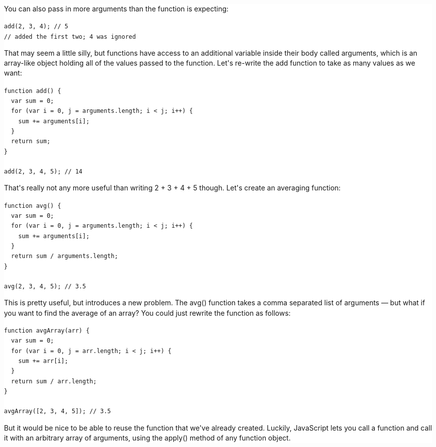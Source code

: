 You can also pass in more arguments than the function is expecting:

```
add(2, 3, 4); // 5 
// added the first two; 4 was ignored
```

That may seem a little silly, but functions have access to an additional variable inside their body called arguments, which is an array-like object holding all of the values passed to the function. Let's re-write the add function to 
take as many values as we want:

```
function add() {
  var sum = 0;
  for (var i = 0, j = arguments.length; i < j; i++) {
    sum += arguments[i];
  }
  return sum;
}

add(2, 3, 4, 5); // 14
```

That's really not any more useful than writing 2 + 3 + 4 + 5 though. Let's create an averaging function:

```
function avg() {
  var sum = 0;
  for (var i = 0, j = arguments.length; i < j; i++) {
    sum += arguments[i];
  }
  return sum / arguments.length;
}

avg(2, 3, 4, 5); // 3.5
```

This is pretty useful, but introduces a new problem. The avg() function takes a comma separated list of arguments — but what if you want to find the average of an array? You could just rewrite the function as follows:

```
function avgArray(arr) {
  var sum = 0;
  for (var i = 0, j = arr.length; i < j; i++) {
    sum += arr[i];
  }
  return sum / arr.length;
}

avgArray([2, 3, 4, 5]); // 3.5
```

But it would be nice to be able to reuse the function that we've already created. Luckily, JavaScript lets you call a function and call it with an arbitrary array of arguments, using the apply() method of any function object.

